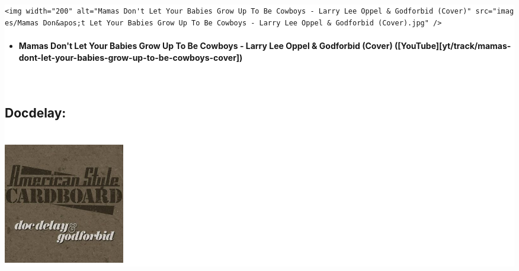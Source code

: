     <img width="200" alt="Mamas Don't Let Your Babies Grow Up To Be Cowboys - Larry Lee Oppel & Godforbid (Cover)" src="images/Mamas Don&apos;t Let Your Babies Grow Up To Be Cowboys - Larry Lee Oppel & Godforbid (Cover).jpg" />
</div>

- #### Mamas Don\'t Let Your Babies Grow Up To Be Cowboys - Larry Lee Oppel & Godforbid (Cover) ([YouTube][yt/track/mamas-dont-let-your-babies-grow-up-to-be-cowboys-cover])

<br>

## Docdelay:

<br>
<div align="left">
    <img width="200" alt="American Style Cardboard (2012)" src="images/American Style Cardboard (2012).jpg" />
</div>


[bc/album/that-handsome-devil]: https://thathandsomedevil.bandcamp.com/album/that-handsome-devil
[bc/track/standing-room-in-heaven]: https://thathandsomedevil.bandcamp.com/track/standing-room-in-heaven
[bc/track/yada-yada]: https://thathandsomedevil.bandcamp.com/track/yada-yada
[bc/track/sleep-it-off]: https://thathandsomedevil.bandcamp.com/track/sleep-it-off
[bc/track/elephant-bones]: https://thathandsomedevil.bandcamp.com/track/elephant-bones
[bc/track/dating-tips]: https://thathandsomedevil.bandcamp.com/track/dating-tips
[bc/track/miss-america]: https://thathandsomedevil.bandcamp.com/track/miss-america
[bc/track/james-dean]: https://thathandsomedevil.bandcamp.com/track/james-dean
[yt/album/that-handsome-devil]: https://youtube.com/playlist?list=OLAK5uy_nXc2MfhOZn0U1tgDq82Iih5wz7SY7WCD8
[yt/track/standing-room-in-heaven]: https://youtu.be/bbgLUuTOVqI
[yt/track/yada-yada]: https://youtu.be/xx4aWCu2C3o
[yt/track/sleep-it-off]: https://youtu.be/qG3dopE6874
[yt/track/elephant-bones]: https://youtu.be/3ytZKs1ejIo
[yt/track/dating-tips]: https://youtu.be/dC0EKsA0pXM
[yt/track/miss-america]: https://youtu.be/5cCo_Gu2PTs
[yt/track/james-dean]: https://youtu.be/6xFh4de51Cc
[bc/album/a-city-dressed-in-dynamite]: https://thathandsomedevil.bandcamp.com/album/a-city-dressed-in-dynamite
[bc/track/damn-door]: https://thathandsomedevil.bandcamp.com/track/damn-door
[bc/track/wintergreen]: https://thathandsomedevil.bandcamp.com/track/wintergreen
[bc/track/rob-the-prez-o-dent]: https://thathandsomedevil.bandcamp.com/track/rob-the-prez-o-dent
[bc/track/pills-for-everything]: https://thathandsomedevil.bandcamp.com/track/pills-for-everything
[bc/track/cry]: https://thathandsomedevil.bandcamp.com/track/cry
[bc/track/kiss-the-cook]: https://thathandsomedevil.bandcamp.com/track/kiss-the-cook
[bc/track/viva-discordia]: https://thathandsomedevil.bandcamp.com/track/viva-discordia
[bc/track/squares]: https://thathandsomedevil.bandcamp.com/track/squares 
[bc/track/mexico]: https://thathandsomedevil.bandcamp.com/track/mexico
[bc/track/reagans-kids]: None 
[bc/track/treefood]: https://thathandsomedevil.bandcamp.com/track/treefood 
[bc/track/atom-shell]: None
[bc/track/karaoke-burial]: None
[bc/track/power-drunk]: None
[bc/track/powderbomb]: None
[bc/track/romance-is-dead]: None 
[yt/album/a-city-dressed-in-dynamite]: https://youtube.com/playlist?list=PLIJJ-h7l0md-okw1pQ2bP7-BsJbqOU4Zi
[yt/track/damn-door]: https://youtu.be/pOPX5poEP10
[yt/track/wintergreen]: https://youtu.be/g-QT8QawRBc
[yt/track/rob-the-prez-o-dent]: https://youtu.be/QauZ8sDL0-o
[yt/track/pills-for-everything]: https://youtu.be/VWIV6UMLwJA
[yt/track/cry]: https://youtu.be/u8hyoZL1E0E
[yt/track/kiss-the-cook]: https://youtu.be/Juc0AXDZzHc
[yt/track/viva-discordia]: https://youtu.be/wGYvTw-UFK0
[yt/track/squares]: https://youtu.be/PdGHIlfRBbY
[yt/track/mexico]: https://youtu.be/8jIW-FIGfR0
[yt/track/reagans-kids]: https://youtu.be/k2ifwDFvTko
[yt/track/treefood]: https://youtu.be/vxcgnSzSRsE 
[yt/track/atom-shell]: https://youtu.be/OLpNVXxVUmc
[yt/track/karaoke-burial]: https://youtu.be/LR4cBj5PMf0 
[yt/track/power-drunk]: https://youtu.be/7NwX_Xc-n3Q 
[yt/track/powderbomb]: https://youtu.be/r_vi5w3DKMs 
[yt/track/romance-is-dead]: https://youtu.be/S1m7bO96qUg 
[bc/album/enlightenments-for-suckers]: https://thathandsomedevil.bandcamp.com/album/enlightenments-for-suckers
[bc/track/bullet-math]: https://thathandsomedevil.bandcamp.com/track/bullet-math
[bc/track/stockholm-syndrome]: https://thathandsomedevil.bandcamp.com/track/stockholm-syndrome
[bc/track/disco-city]: https://thathandsomedevil.bandcamp.com/track/disco-city
[bc/track/eristocrats-viva-discordia-pt-ii]: https://thathandsomedevil.bandcamp.com/track/eristocrats-viva-discordia-pt-ii
[bc/track/johnny-wouldnt-die]: https://thathandsomedevil.bandcamp.com/track/johnny-wouldnt-die
[yt/album/enlightenments-for-suckers]: https://youtube.com/playlist?list=OLAK5uy_majJ6WvcePY5K0myXTTPz6GlKEQHtVB1o
[yt/track/bullet-math]: https://youtu.be/zkZ6EsbWv0w
[yt/track/stockholm-syndrome]: https://youtu.be/CzpVIA307kM
[yt/track/disco-city]: https://youtu.be/1LLGyj42DX0
[yt/track/eristocrats-viva-discordia-pt-ii]: https://youtu.be/rMJM_w96ek8
[yt/track/johnny-wouldnt-die]: https://youtu.be/1qKuJEVC4hk
[bc/album/the-jungle-book]: https://thathandsomedevil.bandcamp.com/album/the-jungle-book
[bc/track/the-jungle-book/intro]: https://thathandsomedevil.bandcamp.com/track/intro-2
[bc/track/friends]: https://thathandsomedevil.bandcamp.com/track/friends
[bc/track/trust]: https://thathandsomedevil.bandcamp.com/track/trust
[bc/track/march]: https://thathandsomedevil.bandcamp.com/track/march
[bc/track/fire]: https://thathandsomedevil.bandcamp.com/track/fire
[bc/track/bare]: https://thathandsomedevil.bandcamp.com/track/bare
[bc/track/home]: https://thathandsomedevil.bandcamp.com/track/home
[yt/album/the-jungle-book]: https://youtube.com/playlist?list=PL-bZjcpPnZb6Yycz9cOs6vAb-RNfS4f2c
[yt/track/the-jungle-book/intro]: https://youtu.be/zF--QyBKSGo
[yt/track/friends]: https://youtu.be/ykHihH_C3bo
[yt/track/trust]: https://youtu.be/cHHSgEqihis
[yt/track/march]: https://youtu.be/aOo1pNQAlYA
[yt/track/fire]: https://youtu.be/9Bg6jzF0M4I
[yt/track/bare]: https://youtu.be/Bw5BlJd0tdY
[yt/track/home]: https://youtu.be/5QThb9wBtaw
[bc/album/the-heart-goes-to-heaven-the-head-goes-to-hell]: https://thathandsomedevil.bandcamp.com/album/the-heart-goes-to-heaven-the-head-goes-to-hell
[bc/track/adapt]: https://thathandsomedevil.bandcamp.com/track/adapt
[bc/track/beckys-new-car]: https://thathandsomedevil.bandcamp.com/track/beckys-new-car
[bc/track/twist-the-knife]: https://thathandsomedevil.bandcamp.com/track/twist-the-knife
[bc/track/the-u-i-in-suicide]: https://thathandsomedevil.bandcamp.com/track/the-u-i-in-suicide
[bc/track/charlies-inferno]: https://thathandsomedevil.bandcamp.com/track/charlies-inferno
[bc/track/karmakaze]: https://thathandsomedevil.bandcamp.com/track/karmakaze
[bc/track/loving-parasite]: https://thathandsomedevil.bandcamp.com/track/loving-parasite
[bc/track/one-more-try]: https://thathandsomedevil.bandcamp.com/track/one-more-try
[bc/track/buyers-remorse]: https://thathandsomedevil.bandcamp.com/track/buyers-remorse
[bc/track/bored]: https://thathandsomedevil.bandcamp.com/track/bored
[bc/track/my-pen-is-a-shiv]: https://thathandsomedevil.bandcamp.com/track/my-pen-is-a-shiv
[bc/track/inside-you]: https://thathandsomedevil.bandcamp.com/track/inside-you
[bc/track/partys-dead]: https://thathandsomedevil.bandcamp.com/track/partys-dead
[yt/album/the-heart-goes-to-heaven-the-head-goes-to-hell]: https://youtube.com/playlist?list=OLAK5uy_n4xtqFSpEnuXM2DYsSymm4uUeeIPfUEHE
[yt/track/adapt]: https://youtu.be/l6nqeaEuVBM
[yt/track/beckys-new-car]: https://youtu.be/Rl_WOm8C144
[yt/track/twist-the-knife]: https://youtu.be/DKBPTY8XlHY
[yt/track/the-u-i-in-suicide]: https://youtu.be/gF_8jzxpOlM
[yt/track/charlies-inferno]: https://youtu.be/HkSUnEiSVYM
[yt/track/karmakaze]: https://youtu.be/5xgFYY8A6I4
[yt/track/loving-parasite]: https://youtu.be/N7TigQFMVeQ
[yt/track/one-more-try]: https://youtu.be/wv03JNZwjC0
[yt/track/buyers-remorse]: https://youtu.be/DwadeaIDM9M
[yt/track/bored]: https://youtu.be/-3CMRarLD4o
[yt/track/my-pen-is-a-shiv]: https://youtu.be/Fru1Pc-LeU4
[yt/track/inside-you]: https://youtu.be/LQ2OpFsFYB8
[yt/track/partys-dead]: https://youtu.be/qTc4HbvDCB4
[bc/album/drugs-guns-for-everyone]: https://thathandsomedevil.bandcamp.com/album/drugs-guns-for-everyone
[bc/track/no-roots]: https://thathandsomedevil.bandcamp.com/track/no-roots
[bc/track/the-cops]: https://thathandsomedevil.bandcamp.com/track/the-cops
[bc/track/throwing-up]: https://thathandsomedevil.bandcamp.com/track/throwing-up
[bc/track/m=l]: https://thathandsomedevil.bandcamp.com/track/-
[bc/track/party-mom-and-invisible-dad]: https://thathandsomedevil.bandcamp.com/track/party-mom-and-invisible-dad
[bc/track/junkies-in-love]: https://thathandsomedevil.bandcamp.com/track/junkies-in-love
[bc/track/the-face-for-it]: https://thathandsomedevil.bandcamp.com/track/the-face-for-it
[bc/track/70s-tuxedos]: https://thathandsomedevil.bandcamp.com/track/70s-tuxedos
[bc/track/goldfish-brain]: https://thathandsomedevil.bandcamp.com/track/goldfish-brain
[bc/track/time-machine]: https://thathandsomedevil.bandcamp.com/track/time-machine
[bc/track/the-last-ones]: https://thathandsomedevil.bandcamp.com/track/the-last-ones
[bc/track/a-drink-to-death]: https://thathandsomedevil.bandcamp.com/track/a-drink-to-death
[yt/album/drugs-guns-for-everyone]: https://youtube.com/playlist?list=OLAK5uy_l8_cvoI0xvdzaZtGCM-KSw4iBHobYCj2s
[yt/track/no-roots]: https://youtu.be/JIAwCOn3KgU
[yt/track/the-cops]: https://youtu.be/h5uDIk9m2OI
[yt/track/throwing-up]: https://youtu.be/S1JEY3YnUQ4
[yt/track/m=l]: https://youtu.be/WXh8bN5AgNs
[yt/track/party-mom-and-invisible-dad]: https://youtu.be/YNVfkMJ3pAo
[yt/track/junkies-in-love]: https://youtu.be/FpGJq8l8IsU
[yt/track/the-face-for-it]: https://youtu.be/dmnhwMgzVvk
[yt/track/70s-tuxedos]: https://youtu.be/cZzDbYIRM18
[yt/track/goldfish-brain]: https://youtu.be/SjMVAQNJ_VY
[yt/track/time-machine]: https://youtu.be/SmDw3GeVk7U
[yt/track/the-last-ones]: https://youtu.be/jx72BOGm0Jo
[yt/track/a-drink-to-death]: https://youtu.be/MbY7yVp_bYQ
[bc/album/history-is-a-suicide-note]: https://thathandsomedevil.bandcamp.com/album/history-is-a-suicide-note
[bc/track/savages]: https://thathandsomedevil.bandcamp.com/track/savages
[bc/track/fake]: https://thathandsomedevil.bandcamp.com/track/fake
[bc/track/emergency]: https://thathandsomedevil.bandcamp.com/track/emergency
[bc/track/echo-chamber]: https://thathandsomedevil.bandcamp.com/track/echo-chamber
[bc/track/pendulumonium]: https://thathandsomedevil.bandcamp.com/track/pendulumonium
[bc/track/its-trump]: None
[yt/album/history-is-a-suicide-note]: https://youtube.com/playlist?list=OLAK5uy_mxC1Qdeaf9uWRqwp3VTOpaE0gSDHa9jvg
[yt/track/savages]: https://youtu.be/E1l9AQiEgFM
[yt/track/fake]: https://youtu.be/PooXxQvWQTo
[yt/track/emergency]: https://youtu.be/yaHuLlhXlBQ
[yt/track/echo-chamber]: https://youtu.be/n9Jhbm0wvRY
[yt/track/pendulumonium]: https://youtu.be/o9H31zbawXU
[yt/track/its-trump]: https://youtu.be/17AfoH3ns0E
[bc/album/your-parents-are-sellouts]: https://thathandsomedevil.bandcamp.com/album/your-parents-are-sellouts
[bc/track/your-parents-are-sellouts/intro]: https://thathandsomedevil.bandcamp.com/track/intro
[bc/track/the-unpossible]: https://thathandsomedevil.bandcamp.com/track/the-unpossible
[bc/track/dinosaur]: https://thathandsomedevil.bandcamp.com/track/dinosaur
[bc/track/shutup-youre-stupid]: https://thathandsomedevil.bandcamp.com/track/shutup-youre-stupid
[bc/track/hoodlum]: https://thathandsomedevil.bandcamp.com/track/hoodlum
[bc/track/guys-are-gross]: https://thathandsomedevil.bandcamp.com/track/guys-are-gross
[bc/track/date-rape-u]: https://thathandsomedevil.bandcamp.com/track/date-rape-u
[bc/track/everyones-trying-to-kill-me]: https://thathandsomedevil.bandcamp.com/track/everyones-trying-to-kill-me
[bc/track/bad-vibes]: https://thathandsomedevil.bandcamp.com/track/bad-vibes
[bc/track/f2f]: https://thathandsomedevil.bandcamp.com/track/f2f
[bc/track/punch-in-the-face]: https://thathandsomedevil.bandcamp.com/track/punch-in-the-face
[bc/track/evl-ppl]: https://thathandsomedevil.bandcamp.com/track/evl-ppl
[bc/track/la-di-frickin-da]: https://thathandsomedevil.bandcamp.com/track/la-di-frickin-da
[bc/track/outro]: https://thathandsomedevil.bandcamp.com/track/outro
[yt/album/your-parents-are-sellouts]: https://youtube.com/playlist?list=OLAK5uy_mwbS3zBebMV7ZKcUcuEB7Ioz-0RGKv_6w
[yt/track/your-parents-are-sellouts/intro]: https://youtu.be/AHCqyIfK4ak
[yt/track/the-unpossible]: https://youtu.be/aqqRWShqSUk
[yt/track/dinosaur]: https://youtu.be/Zgeyzl7529Q
[yt/track/shutup-youre-stupid]: https://youtu.be/WdlRqbPUANs
[yt/track/hoodlum]: https://youtu.be/3LKsthtTKz8
[yt/track/guys-are-gross]: https://youtu.be/dx5L1UutbW4
[yt/track/date-rape-u]: https://youtu.be/Zy8l1tHpA3w
[yt/track/everyones-trying-to-kill-me]: https://youtu.be/dmM4LHayPsU
[yt/track/bad-vibes]: https://youtu.be/6u9Mxh9gL1Y
[yt/track/f2f]: https://youtu.be/AcuxnUN3J50
[yt/track/punch-in-the-face]: https://youtu.be/wkFeauVx-A8
[yt/track/evl-ppl]: https://youtu.be/ULoyWoF6IYo
[yt/track/la-di-frickin-da]: https://youtu.be/pbbYehMICV4
[yt/track/outro]: https://youtu.be/BuJpR2pKCKM
[bc/album/exploitopia]: https://thathandsomedevil.bandcamp.com/album/exploitopia
[bc/track/the-age-of-men]: https://thathandsomedevil.bandcamp.com/track/the-age-of-men
[bc/track/a-million-bots]: https://thathandsomedevil.bandcamp.com/track/a-million-bots
[bc/track/everybodys-robbing-everyone]: https://thathandsomedevil.bandcamp.com/track/everybodys-robbing-everyone
[bc/track/youre-doing-too-much-cocaine]: https://thathandsomedevil.bandcamp.com/track/youre-doing-too-much-cocaine
[bc/track/gravity-of-the-situation]: https://thathandsomedevil.bandcamp.com/track/gravity-of-the-situation
[bc/track/before-you-were-born]: https://thathandsomedevil.bandcamp.com/track/before-you-were-born
[bc/track/tonight]: https://thathandsomedevil.bandcamp.com/track/tonight
[bc/track/about-you]: https://thathandsomedevil.bandcamp.com/track/about-you
[bc/track/buddha-was-a-rich-boy]: https://thathandsomedevil.bandcamp.com/track/buddha-was-a-rich-boy
[bc/track/kill-the-rat]: https://thathandsomedevil.bandcamp.com/track/kill-the-rat
[bc/track/cleanse-my-algorithm]: https://thathandsomedevil.bandcamp.com/track/cleanse-my-algorithm
[bc/track/crooked-heart]: https://thathandsomedevil.bandcamp.com/track/crooked-heart
[bc/track/the-toilet-that-killed-elvis]: https://thathandsomedevil.bandcamp.com/track/the-toilet-that-killed-elvis
[yt/album/exploitopia]: https://youtube.com/playlist?list=OLAK5uy_lL1y5STya1fc_n1oULAi7KaXoh09tweT4
[yt/track/the-age-of-men]: https://youtu.be/43nIDwAiTp8
[yt/track/a-million-bots]: https://youtu.be/WnP_HAG8O18
[yt/track/everybodys-robbing-everyone]: https://youtu.be/UKSan2UJxJ4
[yt/track/youre-doing-too-much-cocaine]: https://youtu.be/91_yxfukZ6o
[yt/track/gravity-of-the-situation]: https://youtu.be/JlwjiedPvzo
[yt/track/before-you-were-born]: https://youtu.be/AMYNB_fl5gY
[yt/track/tonight]: https://youtu.be/-3__FEja9wY
[yt/track/about-you]: https://youtu.be/AwtN0OgjM-M
[yt/track/buddha-was-a-rich-boy]: https://youtu.be/pi7LOPNKHCg
[yt/track/kill-the-rat]: https://youtu.be/mrRe2qRCDpQ
[yt/track/cleanse-my-algorithm]: https://youtu.be/aDU92P3IJTE
[yt/track/crooked-heart]: https://youtu.be/R9HBtB3CBVA
[yt/track/the-toilet-that-killed-elvis]: https://youtu.be/WemDEG5slzo
[bc/track/charlie-2-the-money-grab]: https://thathandsomedevil.bandcamp.com/track/charlie-2-the-money-grab
[yt/track/dating-tips-(clean)]: https://youtu.be/GpOrN_r4e7c
[yt/track/dating-tips-(album-version)]: https://youtu.be/GpOrN_r4e7c?t=240
[yt/track/dating-tips-(instrumental)]: https://youtu.be/GpOrN_r4e7c?t=475
[yt/track/how-to-get-money]: https://youtu.be/CzkMkr99R8o
[yt/track/how-to-get-money-(instrumental)]: https://youtu.be/GpOrN_r4e7c?t=1004
[yt/track/dont-go]: https://youtu.be/fqxUaA6YDa8
[yt/track/it-aint-easy]: https://youtu.be/MBVFTczvtHI
[yt/track/mr-grinch]: https://youtu.be/tLSrMlFg3KQ
[yt/track/chicken-claw]: https://youtu.be/KvBpm1AGr54 
[yt/track/steady-and-slow]: https://youtu.be/6ukfhdjm4KQ
[yt/track/hey-white-boy]: https://youtu.be/o19Gk9anryY
[yt/track/lucky-me]: https://youtu.be/cPGvn_IglFs
[yt/track/marilyn-loves-heroin]: https://youtu.be/GS5DIOanx78
[yt/track/how-to-get-more-money-and-not-have-to-shoot-somebody]: https://youtu.be/Enz7ZHniQw0
[yt/track/its-a-mans-mans-mans-world]: https://youtu.be/yYnBr7U5U6Q
[yt/track/im-too-sexy]: https://youtu.be/0PsPwuWJxGk
[yt/track/fairytale-of-new-york]: https://youtu.be/3LsnFACuCDg
[yt/track/smilin-with-a-gun-in-your-mouth]: https://youtu.be/L1729ufF37k
[yt/track/chinatown-bench]: https://youtu.be/pZTwO2w5QOg
[yt/track/the-behind-your-back-dance]: https://youtu.be/cSj3obpU3N8
[yt/track/talk-dirty-to-me]: https://youtu.be/q3pZusYXgus
[yt/track/talk-dirty-to-me-alternate-version]: https://youtu.be/kzqEcELY3E8
[yt/track/face-in-the-sun]: https://youtu.be/NnFI604oF7Q
[yt/track/bangbang]: https://youtu.be/yqHf7k0H3Us
[yt/track/guns-of-brixton]: https://youtu.be/5y0fZzcwO34
[yt/track/just-a-gigolo]: https://youtu.be/Jy3JkBL-Ic0 
[yt/track/nuthin-but-a-g-thang]: https://youtu.be/HyH8oOI579U
[yt/track/pills-for-everything-doc-delay-overhaul]: https://youtu.be/yF4g9VP2h3M
[yt/track/viva-discordia-live]: https://youtu.be/_mAIkRR7D14
[yt/track/shutup-youre-stupid-live]: https://youtu.be/mMTPs-VcKLQ
[yt/track/charlies-inferno-live]: https://youtu.be/FvCc_yGhHX8
[yt/track/junkies-in-love-live]: https://youtu.be/nv0sRDZey1A
[yt/track/elephant-bones-gh2-version]: https://youtu.be/yfYXYQ6WBFk
[yt/track/powderbomb-alternate-version]: https://youtu.be/sUg452wQE4Y
[yt/track/charlie-2-the-money-grab]: https://youtu.be/Fm_vImqpyOw
[bc/album/jesus-chrysler]: https://godforbid.bandcamp.com/album/jesus-chrysler
[bc/track/previous-behavior]: https://godforbid.bandcamp.com/track/previous-behavior-prod-louis-mackey
[bc/track/brother]: https://godforbid.bandcamp.com/track/brother-prod-dj-7l
[bc/track/the-problem]: https://godforbid.bandcamp.com/track/the-problem-prod-louis-mackey
[bc/track/black-elk]: https://godforbid.bandcamp.com/track/black-elk-prod-dr-quandary
[bc/track/where-the-lonely-go]: https://godforbid.bandcamp.com/track/where-the-lonely-go-prod-louis-mackey